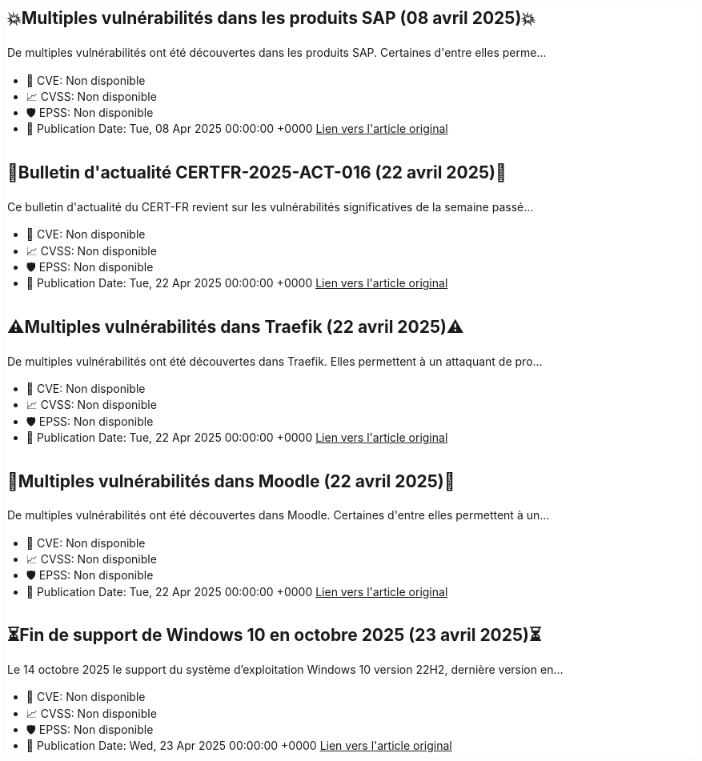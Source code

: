 ## 💥Multiples vulnérabilités dans les produits SAP (08 avril 2025)💥
De multiples vulnérabilités ont été découvertes dans les produits SAP. Certaines d'entre elles perme…
* 🔑 CVE: Non disponible
* 📈 CVSS: Non disponible
* 🛡️ EPSS: Non disponible
* 📅 Publication Date: Tue, 08 Apr 2025 00:00:00 +0000
[Lien vers l'article original](https://www.cert.ssi.gouv.fr/avis/CERTFR-2025-AVI-0285/)

## 📰Bulletin d'actualité CERTFR-2025-ACT-016 (22 avril 2025)📰
Ce bulletin d'actualité du CERT-FR revient sur les vulnérabilités significatives de la semaine passé…
* 🔑 CVE: Non disponible
* 📈 CVSS: Non disponible
* 🛡️ EPSS: Non disponible
* 📅 Publication Date: Tue, 22 Apr 2025 00:00:00 +0000
[Lien vers l'article original](https://www.cert.ssi.gouv.fr/actualite/CERTFR-2025-ACT-016/)

## ⚠️Multiples vulnérabilités dans Traefik (22 avril 2025)⚠️
De multiples vulnérabilités ont été découvertes dans Traefik. Elles permettent à un attaquant de pro…
* 🔑 CVE: Non disponible
* 📈 CVSS: Non disponible
* 🛡️ EPSS: Non disponible
* 📅 Publication Date: Tue, 22 Apr 2025 00:00:00 +0000
[Lien vers l'article original](https://www.cert.ssi.gouv.fr/avis/CERTFR-2025-AVI-0341/)

## 🚨Multiples vulnérabilités dans Moodle (22 avril 2025)🚨
De multiples vulnérabilités ont été découvertes dans Moodle. Certaines d'entre elles permettent à un…
* 🔑 CVE: Non disponible
* 📈 CVSS: Non disponible
* 🛡️ EPSS: Non disponible
* 📅 Publication Date: Tue, 22 Apr 2025 00:00:00 +0000
[Lien vers l'article original](https://www.cert.ssi.gouv.fr/avis/CERTFR-2025-AVI-0340/)

## ⏳Fin de support de Windows 10 en octobre 2025 (23 avril 2025)⏳
Le 14 octobre 2025 le support du système d’exploitation Windows 10 version 22H2, dernière version en…
* 🔑 CVE: Non disponible
* 📈 CVSS: Non disponible
* 🛡️ EPSS: Non disponible
* 📅 Publication Date: Wed, 23 Apr 2025 00:00:00 +0000
[Lien vers l'article original](https://www.cert.ssi.gouv.fr/actualite/CERTFR-2025-ACT-017/)

